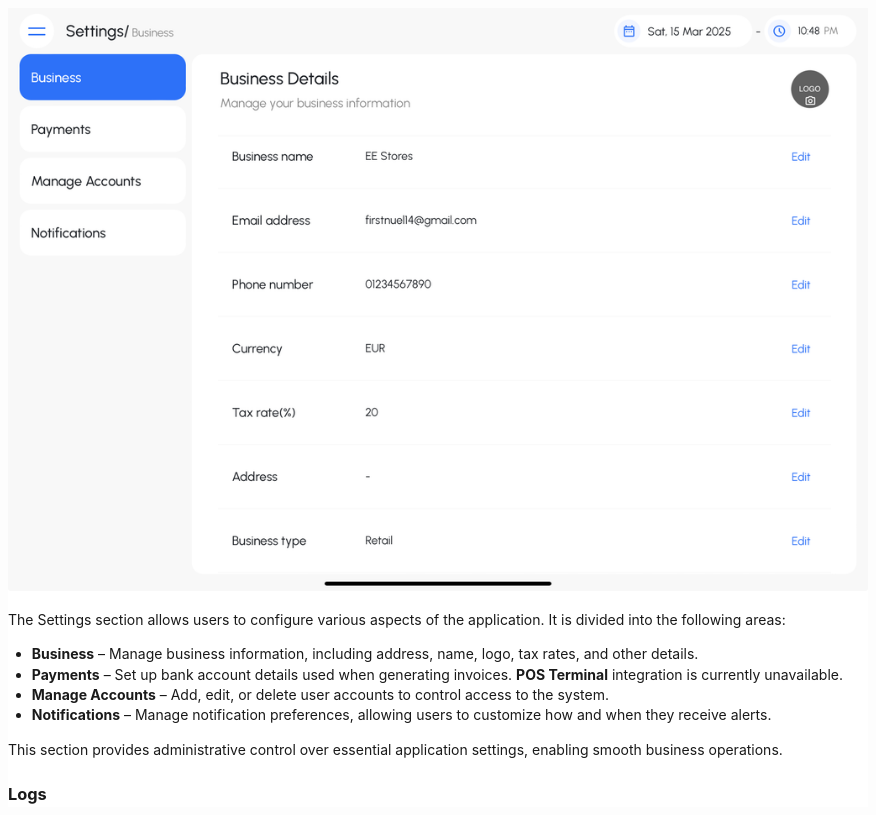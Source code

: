 ![Settings image](./assets/IMG_0135.jpg)  

The Settings section allows users to configure various aspects of the application. It is divided into the following areas:  

- **Business** – Manage business information, including address, name, logo, tax rates, and other details.  
- **Payments** – Set up bank account details used when generating invoices. **POS Terminal** integration is currently unavailable.  
- **Manage Accounts** – Add, edit, or delete user accounts to control access to the system.  
- **Notifications** – Manage notification preferences, allowing users to customize how and when they receive alerts.  

This section provides administrative control over essential application settings, enabling smooth business operations.  

### Logs  